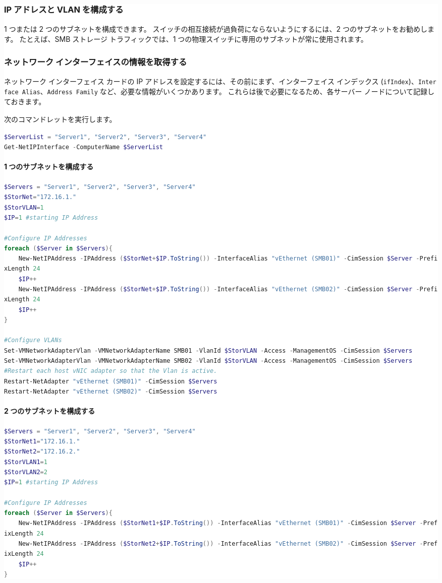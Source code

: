 ### <a name="configure-ip-addresses-and-vlans"></a>IP アドレスと VLAN を構成する

1 つまたは 2 つのサブネットを構成できます。 スイッチの相互接続が過負荷にならないようにするには、2 つのサブネットをお勧めします。 たとえば、SMB ストレージ トラフィックでは、1 つの物理スイッチに専用のサブネットが常に使用されます。

### <a name="obtain-network-interface-information"></a>ネットワーク インターフェイスの情報を取得する

ネットワーク インターフェイス カードの IP アドレスを設定するには、その前にまず、インターフェイス インデックス (`ifIndex`)、`Interface Alias`、`Address Family` など、必要な情報がいくつかあります。 これらは後で必要になるため、各サーバー ノードについて記録しておきます。

次のコマンドレットを実行します。

```powershell
$ServerList = "Server1", "Server2", "Server3", "Server4"
Get-NetIPInterface -ComputerName $ServerList
```

#### <a name="configure-one-subnet"></a>1 つのサブネットを構成する

```powershell
$Servers = "Server1", "Server2", "Server3", "Server4"
$StorNet="172.16.1."
$StorVLAN=1
$IP=1 #starting IP Address

#Configure IP Addresses
foreach ($Server in $Servers){
    New-NetIPAddress -IPAddress ($StorNet+$IP.ToString()) -InterfaceAlias "vEthernet (SMB01)" -CimSession $Server -PrefixLength 24
    $IP++
    New-NetIPAddress -IPAddress ($StorNet+$IP.ToString()) -InterfaceAlias "vEthernet (SMB02)" -CimSession $Server -PrefixLength 24
    $IP++
}

#Configure VLANs
Set-VMNetworkAdapterVlan -VMNetworkAdapterName SMB01 -VlanId $StorVLAN -Access -ManagementOS -CimSession $Servers
Set-VMNetworkAdapterVlan -VMNetworkAdapterName SMB02 -VlanId $StorVLAN -Access -ManagementOS -CimSession $Servers
#Restart each host vNIC adapter so that the Vlan is active.
Restart-NetAdapter "vEthernet (SMB01)" -CimSession $Servers
Restart-NetAdapter "vEthernet (SMB02)" -CimSession $Servers
```

#### <a name="configure-two-subnets"></a>2 つのサブネットを構成する

```powershell
$Servers = "Server1", "Server2", "Server3", "Server4"
$StorNet1="172.16.1."
$StorNet2="172.16.2."
$StorVLAN1=1
$StorVLAN2=2
$IP=1 #starting IP Address

#Configure IP Addresses
foreach ($Server in $Servers){
    New-NetIPAddress -IPAddress ($StorNet1+$IP.ToString()) -InterfaceAlias "vEthernet (SMB01)" -CimSession $Server -PrefixLength 24
    New-NetIPAddress -IPAddress ($StorNet2+$IP.ToString()) -InterfaceAlias "vEthernet (SMB02)" -CimSession $Server -PrefixLength 24
    $IP++
}

```